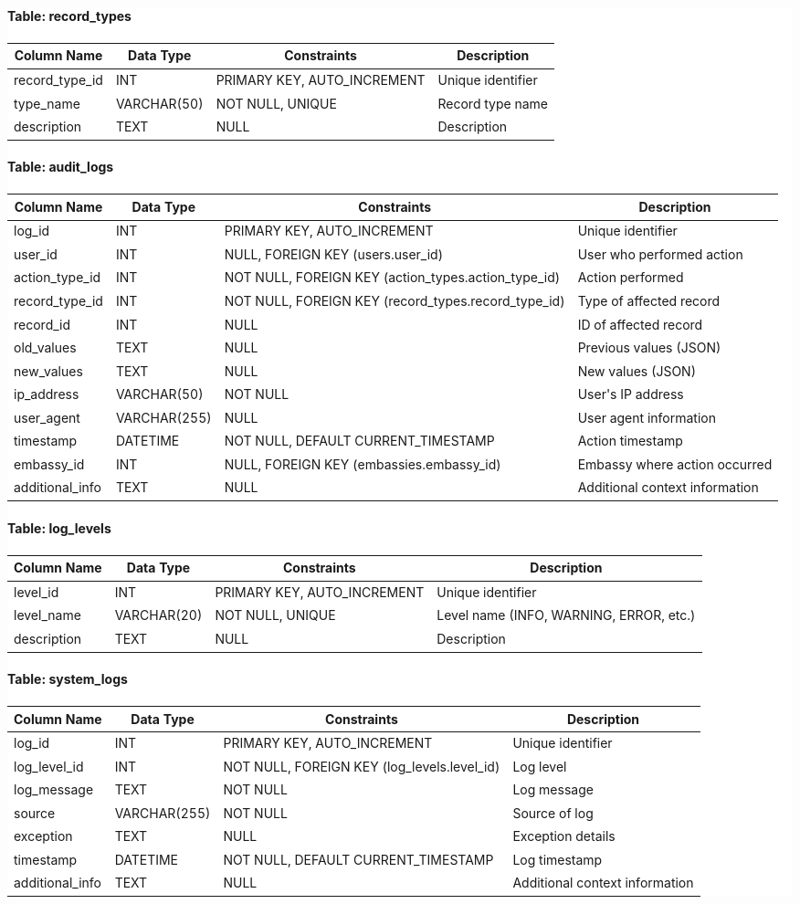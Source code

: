 #### Table: record_types
| Column Name | Data Type | Constraints | Description |
|-------------|-----------|------------|-------------|
| record_type_id | INT | PRIMARY KEY, AUTO_INCREMENT | Unique identifier |
| type_name | VARCHAR(50) | NOT NULL, UNIQUE | Record type name |
| description | TEXT | NULL | Description |

#### Table: audit_logs
| Column Name | Data Type | Constraints | Description |
|-------------|-----------|------------|-------------|
| log_id | INT | PRIMARY KEY, AUTO_INCREMENT | Unique identifier |
| user_id | INT | NULL, FOREIGN KEY (users.user_id) | User who performed action |
| action_type_id | INT | NOT NULL, FOREIGN KEY (action_types.action_type_id) | Action performed |
| record_type_id | INT | NOT NULL, FOREIGN KEY (record_types.record_type_id) | Type of affected record |
| record_id | INT | NULL | ID of affected record |
| old_values | TEXT | NULL | Previous values (JSON) |
| new_values | TEXT | NULL | New values (JSON) |
| ip_address | VARCHAR(50) | NOT NULL | User's IP address |
| user_agent | VARCHAR(255) | NULL | User agent information |
| timestamp | DATETIME | NOT NULL, DEFAULT CURRENT_TIMESTAMP | Action timestamp |
| embassy_id | INT | NULL, FOREIGN KEY (embassies.embassy_id) | Embassy where action occurred |
| additional_info | TEXT | NULL | Additional context information |

#### Table: log_levels
| Column Name | Data Type | Constraints | Description |
|-------------|-----------|------------|-------------|
| level_id | INT | PRIMARY KEY, AUTO_INCREMENT | Unique identifier |
| level_name | VARCHAR(20) | NOT NULL, UNIQUE | Level name (INFO, WARNING, ERROR, etc.) |
| description | TEXT | NULL | Description |

#### Table: system_logs
| Column Name | Data Type | Constraints | Description |
|-------------|-----------|------------|-------------|
| log_id | INT | PRIMARY KEY, AUTO_INCREMENT | Unique identifier |
| log_level_id | INT | NOT NULL, FOREIGN KEY (log_levels.level_id) | Log level |
| log_message | TEXT | NOT NULL | Log message |
| source | VARCHAR(255) | NOT NULL | Source of log |
| exception | TEXT | NULL | Exception details |
| timestamp | DATETIME | NOT NULL, DEFAULT CURRENT_TIMESTAMP | Log timestamp |
| additional_info | TEXT | NULL | Additional context information |
